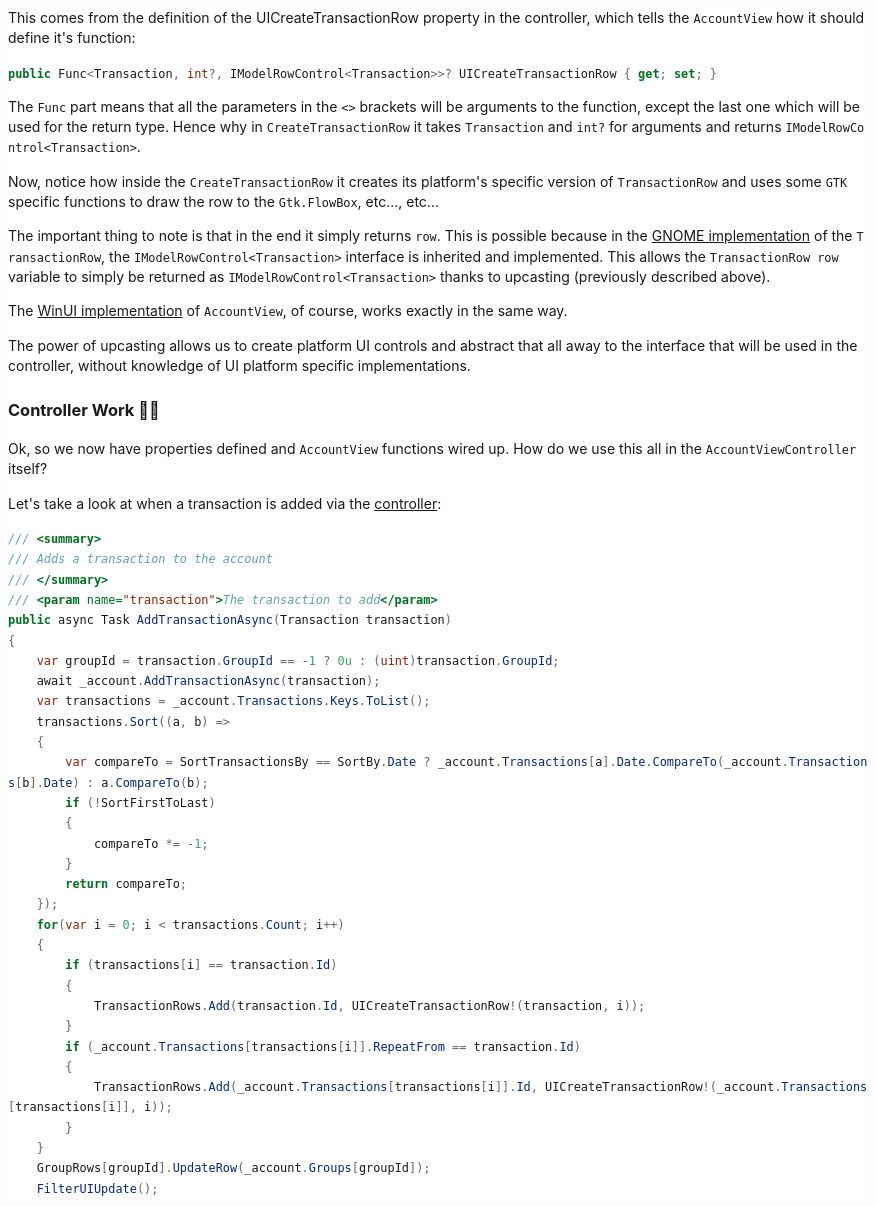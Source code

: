 This comes from the definition of the UICreateTransactionRow property in the controller, which tells the `AccountView` how it should define it's function:
```csharp
public Func<Transaction, int?, IModelRowControl<Transaction>>? UICreateTransactionRow { get; set; }
```
The `Func` part means that all the parameters in the `<>` brackets will be arguments to the function, except the last one which will be used for the return type. Hence why in `CreateTransactionRow` it takes `Transaction` and `int?` for arguments and returns `IModelRowControl<Transaction>`.

Now, notice how inside the `CreateTransactionRow` it creates its platform's specific version of `TransactionRow` and uses some `GTK` specific functions to draw the row to the `Gtk.FlowBox`, etc..., etc...

The important thing to note is that in the end it simply returns `row`. This is possible because in the [GNOME implementation](https://github.com/nlogozzo/NickvisionMoney/blob/main/NickvisionMoney.GNOME/Controls/TransactionRow.cs) of the `TransactionRow`, the `IModelRowControl<Transaction>` interface is inherited and implemented. This allows the `TransactionRow row` variable to simply be returned as `IModelRowControl<Transaction>` thanks to upcasting (previously described above).

The [WinUI implementation](https://github.com/nlogozzo/NickvisionMoney/blob/main/NickvisionMoney.WinUI/Views/AccountView.xaml.cs) of `AccountView`, of course, works exactly in the same way.

The power of upcasting allows us to create platform UI controls and abstract that all away to the interface that will be used in the controller, without knowledge of UI platform specific implementations.

### Controller Work 👷‍♂️

Ok, so we now have properties defined and `AccountView` functions wired up. How do we use this all in the `AccountViewController` itself?

Let's take a look at when a transaction is added via the [controller](https://github.com/nlogozzo/NickvisionMoney/blob/main/NickvisionMoney.Shared/Controllers/AccountViewController.cs):
```csharp
/// <summary>
/// Adds a transaction to the account
/// </summary>
/// <param name="transaction">The transaction to add</param>
public async Task AddTransactionAsync(Transaction transaction)
{
    var groupId = transaction.GroupId == -1 ? 0u : (uint)transaction.GroupId;
    await _account.AddTransactionAsync(transaction);
    var transactions = _account.Transactions.Keys.ToList();
    transactions.Sort((a, b) =>
    {
        var compareTo = SortTransactionsBy == SortBy.Date ? _account.Transactions[a].Date.CompareTo(_account.Transactions[b].Date) : a.CompareTo(b);
        if (!SortFirstToLast)
        {
            compareTo *= -1;
        }
        return compareTo;
    });
    for(var i = 0; i < transactions.Count; i++)
    {
        if (transactions[i] == transaction.Id)
        {
            TransactionRows.Add(transaction.Id, UICreateTransactionRow!(transaction, i));
        }
        if (_account.Transactions[transactions[i]].RepeatFrom == transaction.Id)
        {
            TransactionRows.Add(_account.Transactions[transactions[i]].Id, UICreateTransactionRow!(_account.Transactions[transactions[i]], i));
        }
    }
    GroupRows[groupId].UpdateRow(_account.Groups[groupId]);
    FilterUIUpdate();
```